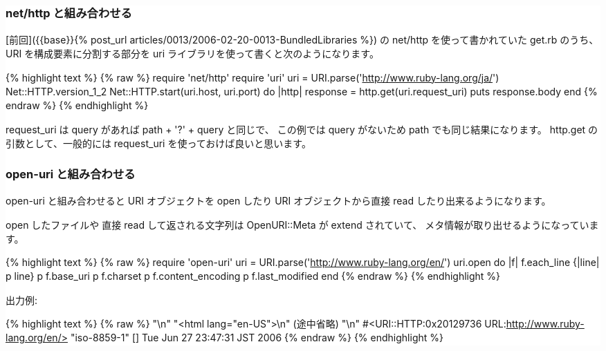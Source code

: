 
### net/http と組み合わせる

[前回]({{base}}{% post_url articles/0013/2006-02-20-0013-BundledLibraries %}) の net/http を使って書かれていた get.rb のうち、
URI を構成要素に分割する部分を uri ライブラリを使って書くと次のようになります。

{% highlight text %}
{% raw %}
require 'net/http'
require 'uri'
uri = URI.parse('http://www.ruby-lang.org/ja/')
Net::HTTP.version_1_2
Net::HTTP.start(uri.host, uri.port) do |http|
  response = http.get(uri.request_uri)
  puts response.body
end
{% endraw %}
{% endhighlight %}


request_uri は query があれば path + '?' + query と同じで、
この例では query がないため path でも同じ結果になります。
http.get の引数として、一般的には request_uri を使っておけば良いと思います。

### open-uri と組み合わせる

open-uri と組み合わせると URI オブジェクトを open したり
URI オブジェクトから直接 read したり出来るようになります。

open したファイルや
直接 read して返される文字列は OpenURI::Meta が extend されていて、
メタ情報が取り出せるようになっています。

{% highlight text %}
{% raw %}
require 'open-uri'
uri = URI.parse('http://www.ruby-lang.org/en/')
uri.open do |f|
  f.each_line {|line| p line}
  p f.base_uri
  p f.charset
  p f.content_encoding
  p f.last_modified
end
{% endraw %}
{% endhighlight %}


出力例:

{% highlight text %}
{% raw %}
"<!DOCTYPE HTML PUBLIC \"-//W3C//DTD HTML 4.01//EN\" \"http://www.w3.org/TR/html4/strict.dtd\">\n"
"<html lang=\"en-US\">\n"
(途中省略)
"</html>\n"
#<URI::HTTP:0x20129736 URL:http://www.ruby-lang.org/en/>
"iso-8859-1"
[]
Tue Jun 27 23:47:31 JST 2006
{% endraw %}
{% endhighlight %}
